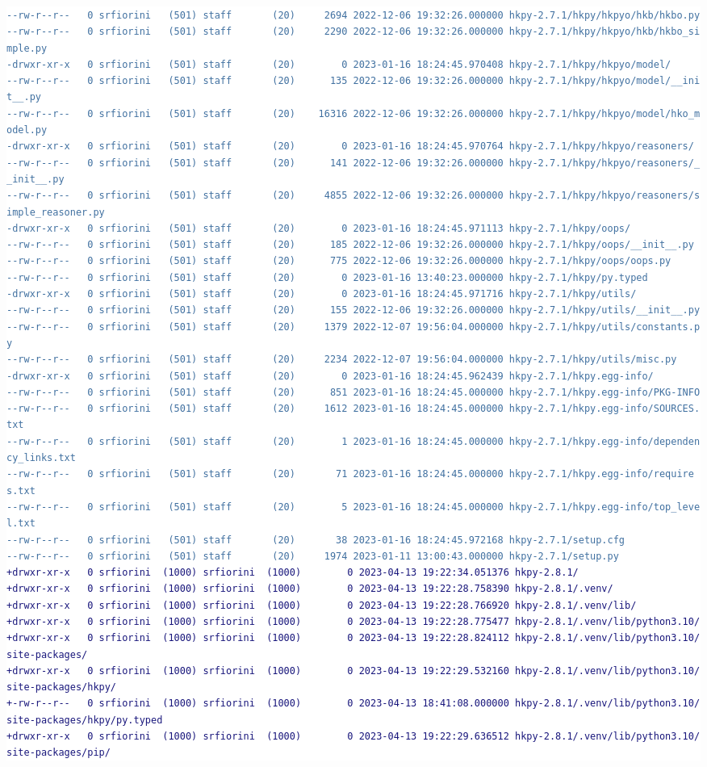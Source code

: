 ```diff
--rw-r--r--   0 srfiorini   (501) staff       (20)     2694 2022-12-06 19:32:26.000000 hkpy-2.7.1/hkpy/hkpyo/hkb/hkbo.py
--rw-r--r--   0 srfiorini   (501) staff       (20)     2290 2022-12-06 19:32:26.000000 hkpy-2.7.1/hkpy/hkpyo/hkb/hkbo_simple.py
-drwxr-xr-x   0 srfiorini   (501) staff       (20)        0 2023-01-16 18:24:45.970408 hkpy-2.7.1/hkpy/hkpyo/model/
--rw-r--r--   0 srfiorini   (501) staff       (20)      135 2022-12-06 19:32:26.000000 hkpy-2.7.1/hkpy/hkpyo/model/__init__.py
--rw-r--r--   0 srfiorini   (501) staff       (20)    16316 2022-12-06 19:32:26.000000 hkpy-2.7.1/hkpy/hkpyo/model/hko_model.py
-drwxr-xr-x   0 srfiorini   (501) staff       (20)        0 2023-01-16 18:24:45.970764 hkpy-2.7.1/hkpy/hkpyo/reasoners/
--rw-r--r--   0 srfiorini   (501) staff       (20)      141 2022-12-06 19:32:26.000000 hkpy-2.7.1/hkpy/hkpyo/reasoners/__init__.py
--rw-r--r--   0 srfiorini   (501) staff       (20)     4855 2022-12-06 19:32:26.000000 hkpy-2.7.1/hkpy/hkpyo/reasoners/simple_reasoner.py
-drwxr-xr-x   0 srfiorini   (501) staff       (20)        0 2023-01-16 18:24:45.971113 hkpy-2.7.1/hkpy/oops/
--rw-r--r--   0 srfiorini   (501) staff       (20)      185 2022-12-06 19:32:26.000000 hkpy-2.7.1/hkpy/oops/__init__.py
--rw-r--r--   0 srfiorini   (501) staff       (20)      775 2022-12-06 19:32:26.000000 hkpy-2.7.1/hkpy/oops/oops.py
--rw-r--r--   0 srfiorini   (501) staff       (20)        0 2023-01-16 13:40:23.000000 hkpy-2.7.1/hkpy/py.typed
-drwxr-xr-x   0 srfiorini   (501) staff       (20)        0 2023-01-16 18:24:45.971716 hkpy-2.7.1/hkpy/utils/
--rw-r--r--   0 srfiorini   (501) staff       (20)      155 2022-12-06 19:32:26.000000 hkpy-2.7.1/hkpy/utils/__init__.py
--rw-r--r--   0 srfiorini   (501) staff       (20)     1379 2022-12-07 19:56:04.000000 hkpy-2.7.1/hkpy/utils/constants.py
--rw-r--r--   0 srfiorini   (501) staff       (20)     2234 2022-12-07 19:56:04.000000 hkpy-2.7.1/hkpy/utils/misc.py
-drwxr-xr-x   0 srfiorini   (501) staff       (20)        0 2023-01-16 18:24:45.962439 hkpy-2.7.1/hkpy.egg-info/
--rw-r--r--   0 srfiorini   (501) staff       (20)      851 2023-01-16 18:24:45.000000 hkpy-2.7.1/hkpy.egg-info/PKG-INFO
--rw-r--r--   0 srfiorini   (501) staff       (20)     1612 2023-01-16 18:24:45.000000 hkpy-2.7.1/hkpy.egg-info/SOURCES.txt
--rw-r--r--   0 srfiorini   (501) staff       (20)        1 2023-01-16 18:24:45.000000 hkpy-2.7.1/hkpy.egg-info/dependency_links.txt
--rw-r--r--   0 srfiorini   (501) staff       (20)       71 2023-01-16 18:24:45.000000 hkpy-2.7.1/hkpy.egg-info/requires.txt
--rw-r--r--   0 srfiorini   (501) staff       (20)        5 2023-01-16 18:24:45.000000 hkpy-2.7.1/hkpy.egg-info/top_level.txt
--rw-r--r--   0 srfiorini   (501) staff       (20)       38 2023-01-16 18:24:45.972168 hkpy-2.7.1/setup.cfg
--rw-r--r--   0 srfiorini   (501) staff       (20)     1974 2023-01-11 13:00:43.000000 hkpy-2.7.1/setup.py
+drwxr-xr-x   0 srfiorini  (1000) srfiorini  (1000)        0 2023-04-13 19:22:34.051376 hkpy-2.8.1/
+drwxr-xr-x   0 srfiorini  (1000) srfiorini  (1000)        0 2023-04-13 19:22:28.758390 hkpy-2.8.1/.venv/
+drwxr-xr-x   0 srfiorini  (1000) srfiorini  (1000)        0 2023-04-13 19:22:28.766920 hkpy-2.8.1/.venv/lib/
+drwxr-xr-x   0 srfiorini  (1000) srfiorini  (1000)        0 2023-04-13 19:22:28.775477 hkpy-2.8.1/.venv/lib/python3.10/
+drwxr-xr-x   0 srfiorini  (1000) srfiorini  (1000)        0 2023-04-13 19:22:28.824112 hkpy-2.8.1/.venv/lib/python3.10/site-packages/
+drwxr-xr-x   0 srfiorini  (1000) srfiorini  (1000)        0 2023-04-13 19:22:29.532160 hkpy-2.8.1/.venv/lib/python3.10/site-packages/hkpy/
+-rw-r--r--   0 srfiorini  (1000) srfiorini  (1000)        0 2023-04-13 18:41:08.000000 hkpy-2.8.1/.venv/lib/python3.10/site-packages/hkpy/py.typed
+drwxr-xr-x   0 srfiorini  (1000) srfiorini  (1000)        0 2023-04-13 19:22:29.636512 hkpy-2.8.1/.venv/lib/python3.10/site-packages/pip/
```